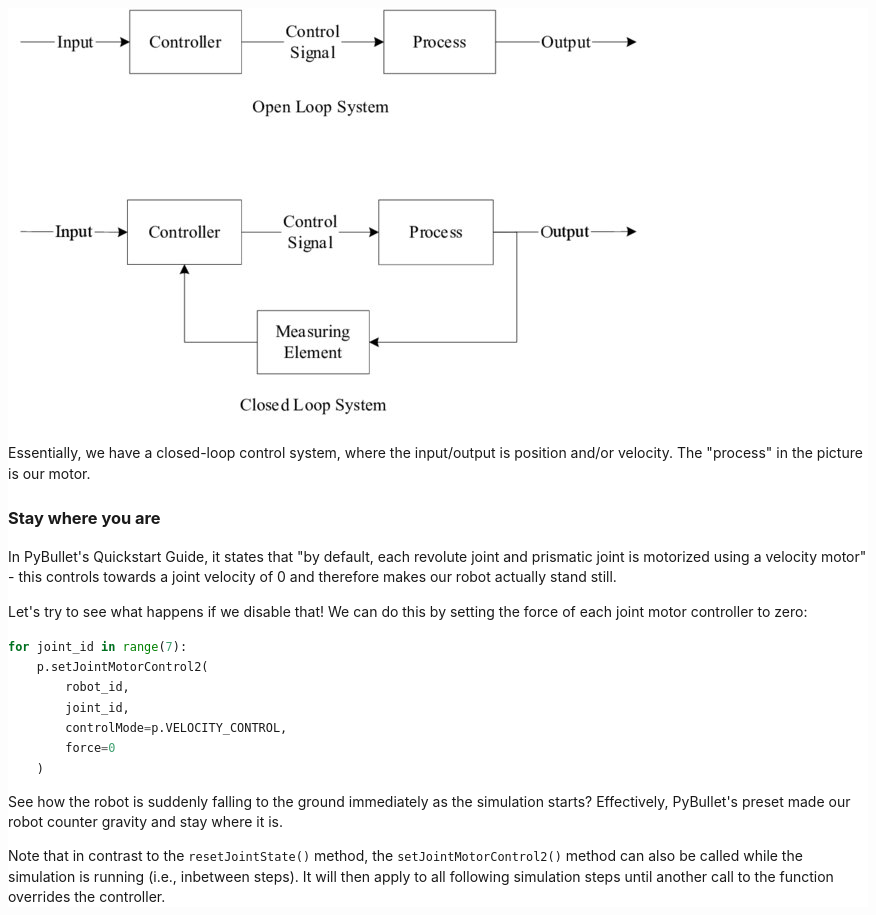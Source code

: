 ![control loops](../assets/control-loop.png)

Essentially, we have a closed-loop control system, where the input/output is position and/or velocity.
The "process" in the picture is our motor.

### Stay where you are

In PyBullet's Quickstart Guide, it states that "by default, each revolute joint and prismatic joint is motorized using a velocity motor" - this controls towards a joint velocity of 0 and therefore makes our robot actually stand still.

Let's try to see what happens if we disable that! We can do this by setting the force of each joint motor controller to zero:

```python
for joint_id in range(7):
    p.setJointMotorControl2(
        robot_id, 
        joint_id, 
        controlMode=p.VELOCITY_CONTROL, 
        force=0
    )
```

See how the robot is suddenly falling to the ground immediately as the simulation starts?
Effectively, PyBullet's preset made our robot counter gravity and stay where it is.

Note that in contrast to the `resetJointState()` method, the `setJointMotorControl2()` method can also be called while the simulation is running (i.e., inbetween steps).
It will then apply to all following simulation steps until another call to the function overrides the controller.
